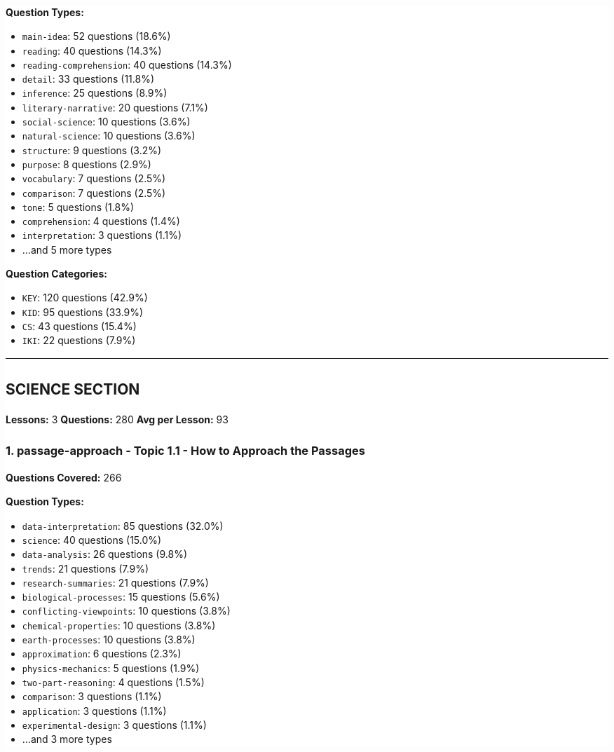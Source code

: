 **Question Types:**

- `main-idea`: 52 questions (18.6%)
- `reading`: 40 questions (14.3%)
- `reading-comprehension`: 40 questions (14.3%)
- `detail`: 33 questions (11.8%)
- `inference`: 25 questions (8.9%)
- `literary-narrative`: 20 questions (7.1%)
- `social-science`: 10 questions (3.6%)
- `natural-science`: 10 questions (3.6%)
- `structure`: 9 questions (3.2%)
- `purpose`: 8 questions (2.9%)
- `vocabulary`: 7 questions (2.5%)
- `comparison`: 7 questions (2.5%)
- `tone`: 5 questions (1.8%)
- `comprehension`: 4 questions (1.4%)
- `interpretation`: 3 questions (1.1%)
- ...and 5 more types

**Question Categories:**

- `KEY`: 120 questions (42.9%)
- `KID`: 95 questions (33.9%)
- `CS`: 43 questions (15.4%)
- `IKI`: 22 questions (7.9%)

---

## SCIENCE SECTION

**Lessons:** 3
**Questions:** 280
**Avg per Lesson:** 93

### 1. passage-approach - Topic 1.1 - How to Approach the Passages

**Questions Covered:** 266

**Question Types:**

- `data-interpretation`: 85 questions (32.0%)
- `science`: 40 questions (15.0%)
- `data-analysis`: 26 questions (9.8%)
- `trends`: 21 questions (7.9%)
- `research-summaries`: 21 questions (7.9%)
- `biological-processes`: 15 questions (5.6%)
- `conflicting-viewpoints`: 10 questions (3.8%)
- `chemical-properties`: 10 questions (3.8%)
- `earth-processes`: 10 questions (3.8%)
- `approximation`: 6 questions (2.3%)
- `physics-mechanics`: 5 questions (1.9%)
- `two-part-reasoning`: 4 questions (1.5%)
- `comparison`: 3 questions (1.1%)
- `application`: 3 questions (1.1%)
- `experimental-design`: 3 questions (1.1%)
- ...and 3 more types
